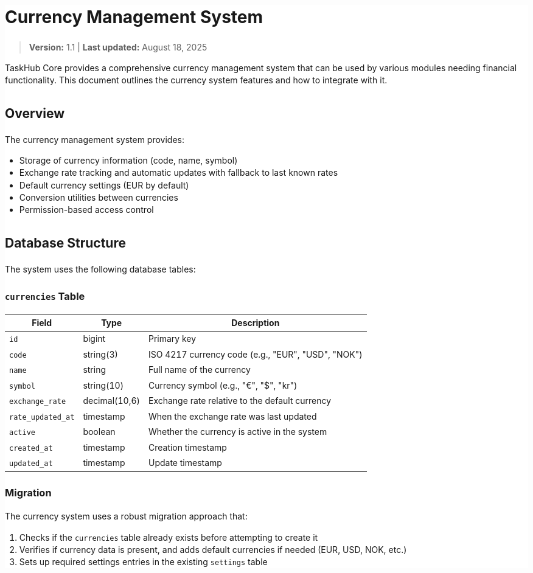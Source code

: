 # Currency Management System

> **Version:** 1.1  |  **Last updated:** August 18, 2025

TaskHub Core provides a comprehensive currency management system that can be used by various modules needing financial functionality. This document outlines the currency system features and how to integrate with it.

## Overview

The currency management system provides:

- Storage of currency information (code, name, symbol)
- Exchange rate tracking and automatic updates with fallback to last known rates
- Default currency settings (EUR by default)
- Conversion utilities between currencies
- Permission-based access control

## Database Structure

The system uses the following database tables:

### `currencies` Table

| Field | Type | Description |
|-------|------|-------------|
| `id` | bigint | Primary key |
| `code` | string(3) | ISO 4217 currency code (e.g., "EUR", "USD", "NOK") |
| `name` | string | Full name of the currency |
| `symbol` | string(10) | Currency symbol (e.g., "€", "$", "kr") |
| `exchange_rate` | decimal(10,6) | Exchange rate relative to the default currency |
| `rate_updated_at` | timestamp | When the exchange rate was last updated |
| `active` | boolean | Whether the currency is active in the system |
| `created_at` | timestamp | Creation timestamp |
| `updated_at` | timestamp | Update timestamp |

### Migration

The currency system uses a robust migration approach that:

1. Checks if the `currencies` table already exists before attempting to create it
2. Verifies if currency data is present, and adds default currencies if needed (EUR, USD, NOK, etc.)
3. Sets up required settings entries in the existing `settings` table
